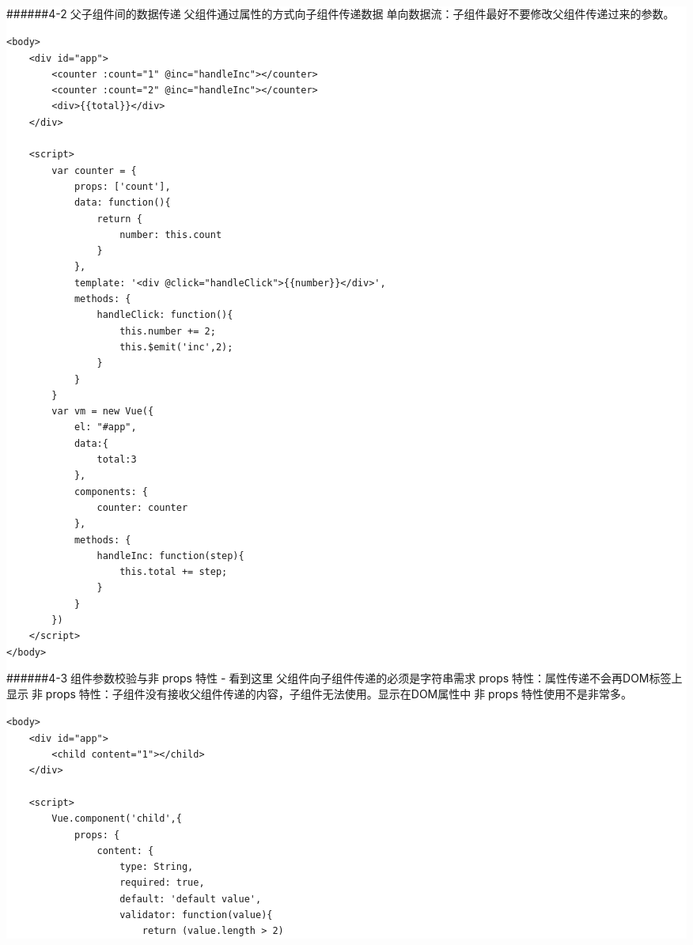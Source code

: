 ######4-2 父子组件间的数据传递
父组件通过属性的方式向子组件传递数据
单向数据流：子组件最好不要修改父组件传递过来的参数。
```
<body>
    <div id="app">
        <counter :count="1" @inc="handleInc"></counter>
        <counter :count="2" @inc="handleInc"></counter>
        <div>{{total}}</div>
    </div>
    
    <script>
        var counter = {
            props: ['count'],
            data: function(){
                return {
                    number: this.count
                }
            },
            template: '<div @click="handleClick">{{number}}</div>',
            methods: {
                handleClick: function(){
                    this.number += 2;
                    this.$emit('inc',2);
                }
            }
        }
        var vm = new Vue({
            el: "#app",
            data:{
                total:3
            },
            components: {
                counter: counter
            },
            methods: {
                handleInc: function(step){
                    this.total += step;
                }
            }
        })
    </script>
</body>
```

######4-3 组件参数校验与非 props 特性 - 看到这里
父组件向子组件传递的必须是字符串需求
props 特性：属性传递不会再DOM标签上显示
非 props 特性：子组件没有接收父组件传递的内容，子组件无法使用。显示在DOM属性中
非 props 特性使用不是非常多。
```
<body>
    <div id="app">
        <child content="1"></child>
    </div>
    
    <script>
        Vue.component('child',{
            props: {
                content: {
                    type: String,
                    required: true,
                    default: 'default value',
                    validator: function(value){
                        return (value.length > 2)
```